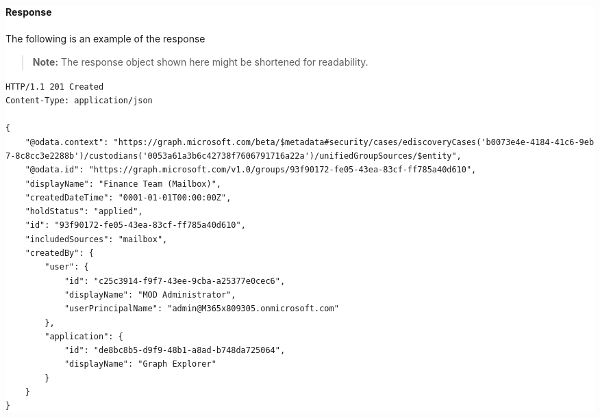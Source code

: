 


#### Response
The following is an example of the response
>**Note:** The response object shown here might be shortened for readability.

``` http
HTTP/1.1 201 Created
Content-Type: application/json

{
    "@odata.context": "https://graph.microsoft.com/beta/$metadata#security/cases/ediscoveryCases('b0073e4e-4184-41c6-9eb7-8c8cc3e2288b')/custodians('0053a61a3b6c42738f7606791716a22a')/unifiedGroupSources/$entity",
    "@odata.id": "https://graph.microsoft.com/v1.0/groups/93f90172-fe05-43ea-83cf-ff785a40d610",
    "displayName": "Finance Team (Mailbox)",
    "createdDateTime": "0001-01-01T00:00:00Z",
    "holdStatus": "applied",
    "id": "93f90172-fe05-43ea-83cf-ff785a40d610",
    "includedSources": "mailbox",
    "createdBy": {
        "user": {
            "id": "c25c3914-f9f7-43ee-9cba-a25377e0cec6",
            "displayName": "MOD Administrator",
            "userPrincipalName": "admin@M365x809305.onmicrosoft.com"
        },
        "application": {
            "id": "de8bc8b5-d9f9-48b1-a8ad-b748da725064",
            "displayName": "Graph Explorer"
        }
    }
}
```
